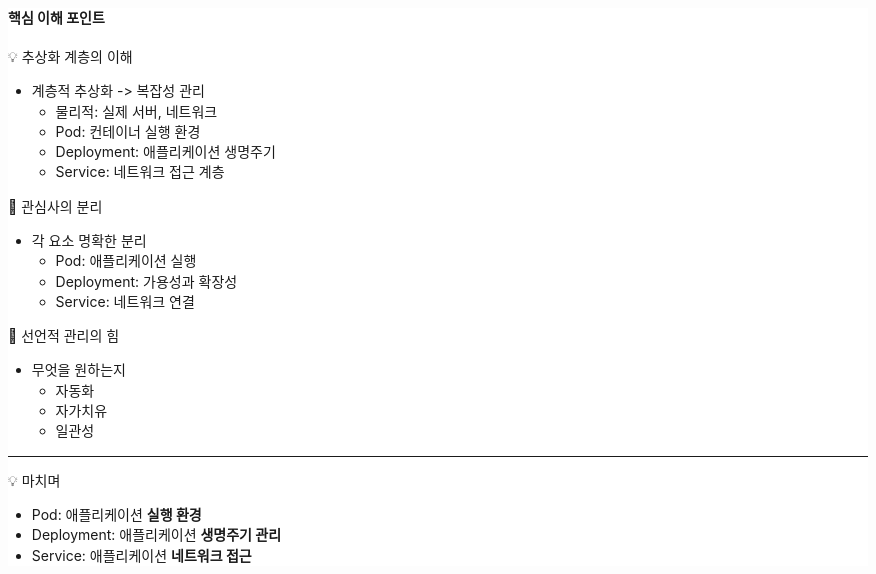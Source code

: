 #### 핵심 이해 포인트

💡 추상화 계층의 이해

- 계층적 추상화 -> 복잡성 관리
  - 물리적: 실제 서버, 네트워크
  - Pod: 컨테이너 실행 환경
  - Deployment: 애플리케이션 생명주기
  - Service: 네트워크 접근 계층

🎯 관심사의 분리

- 각 요소 명확한 분리
  - Pod: 애플리케이션 실행
  - Deployment: 가용성과 확장성
  - Service: 네트워크 연결

🔄 선언적 관리의 힘

- 무엇을 원하는지
  - 자동화
  - 자가치유
  - 일관성

---

💡 마치며

- Pod: 애플리케이션 **실행 환경**
- Deployment: 애플리케이션 **생명주기 관리**
- Service: 애플리케이션 **네트워크 접근**
